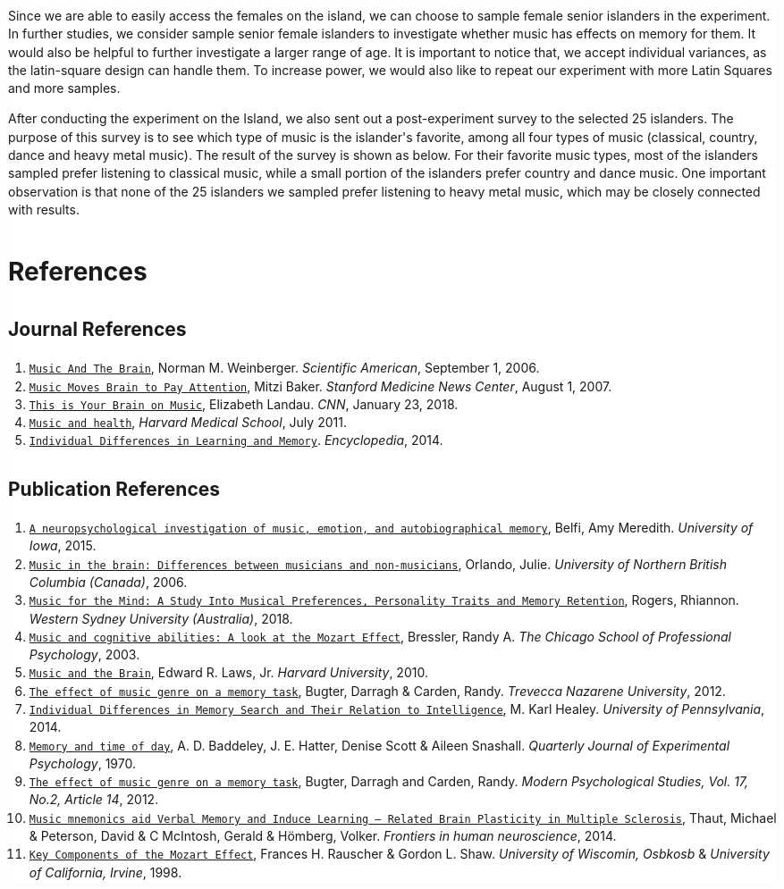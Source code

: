 Since we are able to easily access the females on the island, we can choose to sample female senior islanders in the experiment. In further studies, we consider sample senior female islanders to investigate whether music has effects on memory for them. It would also be helpful to further investigate a larger range of age. It is important to notice that, we accept individual variances, as the latin-square design can handle them. To increase power, we would also like to repeat our experiment with more Latin Squares and more samples.

After conducting the experiment on the Island, we also sent out a post-experiment survey to the selected 25 islanders. The purpose of this survey is to see which type of music is the islander's favorite, among all four types of music (classical, country, dance and heavy metal music). The result of the survey is shown as below. For their favorite music types, most of the islanders sampled prefer listening to classical music, while a small portion of the islanders prefer country and dance music. One important observation is that none of the 25 islanders we sampled prefer listening to heavy metal music, which may be closely connected with results.

References
==========

Journal References
------------------

1.  [`Music And The Brain`](https://www.scientificamerican.com/article/music-and-the-brain-2006-09/), Norman M. Weinberger. *Scientific American*, September 1, 2006.
2.  [`Music Moves Brain to Pay Attention`](https://med.stanford.edu/news/all-news/2007/07/music-moves-brain-to-pay-attention-stanford-study-finds.html), Mitzi Baker. *Stanford Medicine News Center*, August 1, 2007.
3.  [`This is Your Brain on Music`](https://www.cnn.com/2013/04/15/health/brain-music-research/index.html), Elizabeth Landau. *CNN*, January 23, 2018.
4.  [`Music and health`](https://www.health.harvard.edu/staying-healthy/music-and-health), *Harvard Medical School*, July 2011.
5.  [`Individual Differences in Learning and Memory`](https://www.encyclopedia.com/psychology/encyclopedias-almanacs-transcripts-and-maps/individual-differences-learning-and-memory). *Encyclopedia*, 2014.

Publication References
----------------------

1.  [`A neuropsychological investigation of music, emotion, and autobiographical memory`](https://search.proquest.com/docview/1701283142?pq-origsite=summon&accountid=14512), Belfi, Amy Meredith. *University of Iowa*, 2015.
2.  [`Music in the brain: Differences between musicians and non-musicians`](https://search.proquest.com/docview/304910597?pq-origsite=summon&accountid=14512), Orlando, Julie. *University of Northern British Columbia (Canada)*, 2006.
3.  [`Music for the Mind: A Study Into Musical Preferences, Personality Traits and Memory Retention`](https://search.proquest.com/docview/2083960675?accountid=14512), Rogers, Rhiannon. *Western Sydney University (Australia)*, 2018.
4.  [`Music and cognitive abilities: A look at the Mozart Effect`](https://search.proquest.com/docview/305228684?pq-origsite=summon&accountid=14512), Bressler, Randy A. *The Chicago School of Professional Psychology*, 2003.
5.  [`Music and the Brain`](https://www.sciencedirect.com/science/article/pii/S1878875010001129), Edward R. Laws, Jr. *Harvard University*, 2010.
6.  [`The effect of music genre on a memory task`](https://scholar.utc.edu/cgi/viewcontent.cgi?article=1214&context=mps), Bugter, Darragh & Carden, Randy. *Trevecca Nazarene University*, 2012.
7.  [`Individual Differences in Memory Search and Their Relation to Intelligence`](http://memory.psych.upenn.edu/files/pubs/HealEtal14.pdf), M. Karl Healey. *University of Pennsylvania*, 2014.
8.  [`Memory and time of day`](https://journals.sagepub.com/doi/10.1080/14640747008401939), A. D. Baddeley, J. E. Hatter, Denise Scott & Aileen Snashall. *Quarterly Journal of Experimental Psychology*, 1970.
9.  [`The effect of music genre on a memory task`](https://scholar.utc.edu/mps/vol17/iss2/14), Bugter, Darragh and Carden, Randy. *Modern Psychological Studies, Vol. 17, No.2, Article 14*, 2012.
10. [`Music mnemonics aid Verbal Memory and Induce Learning – Related Brain Plasticity in Multiple Sclerosis`](https://www.frontiersin.org/articles/10.3389/fnhum.2014.00395/full), Thaut, Michael & Peterson, David & C McIntosh, Gerald & Hömberg, Volker. *Frontiers in human neuroscience*, 2014.
11. [`Key Components of the Mozart Effect`](https://journals.sagepub.com/doi/10.2466/pms.1998.86.3.835), Frances H. Rauscher & Gordon L. Shaw. *University of Wiscomin, Osbkosb* & *University of California, Irvine*, 1998.